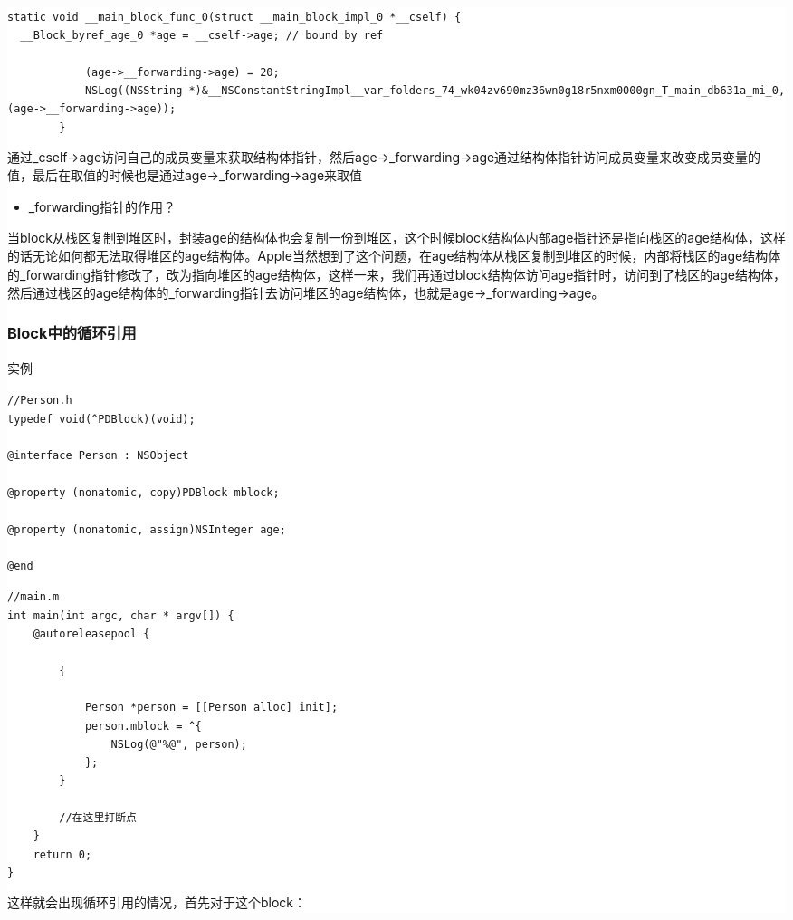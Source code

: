 ```
static void __main_block_func_0(struct __main_block_impl_0 *__cself) {
  __Block_byref_age_0 *age = __cself->age; // bound by ref

            (age->__forwarding->age) = 20;
            NSLog((NSString *)&__NSConstantStringImpl__var_folders_74_wk04zv690mz36wn0g18r5nxm0000gn_T_main_db631a_mi_0, (age->__forwarding->age));
        }
```

通过_cself->age访问自己的成员变量来获取结构体指针，然后age->_forwarding->age通过结构体指针访问成员变量来改变成员变量的值，最后在取值的时候也是通过age->_forwarding->age来取值

- _forwarding指针的作用？

当block从栈区复制到堆区时，封装age的结构体也会复制一份到堆区，这个时候block结构体内部age指针还是指向栈区的age结构体，这样的话无论如何都无法取得堆区的age结构体。Apple当然想到了这个问题，在age结构体从栈区复制到堆区的时候，内部将栈区的age结构体的_forwarding指针修改了，改为指向堆区的age结构体，这样一来，我们再通过block结构体访问age指针时，访问到了栈区的age结构体，然后通过栈区的age结构体的_forwarding指针去访问堆区的age结构体，也就是age->_forwarding->age。

### Block中的循环引用
实例

```
//Person.h
typedef void(^PDBlock)(void);

@interface Person : NSObject

@property (nonatomic, copy)PDBlock mblock;

@property (nonatomic, assign)NSInteger age;

@end
```
```
//main.m
int main(int argc, char * argv[]) {
    @autoreleasepool {
        
        {
            
            Person *person = [[Person alloc] init];
            person.mblock = ^{
                NSLog(@"%@", person);
            };
        }
        
        //在这里打断点
    }
    return 0;
}
```
这样就会出现循环引用的情况，首先对于这个block：
